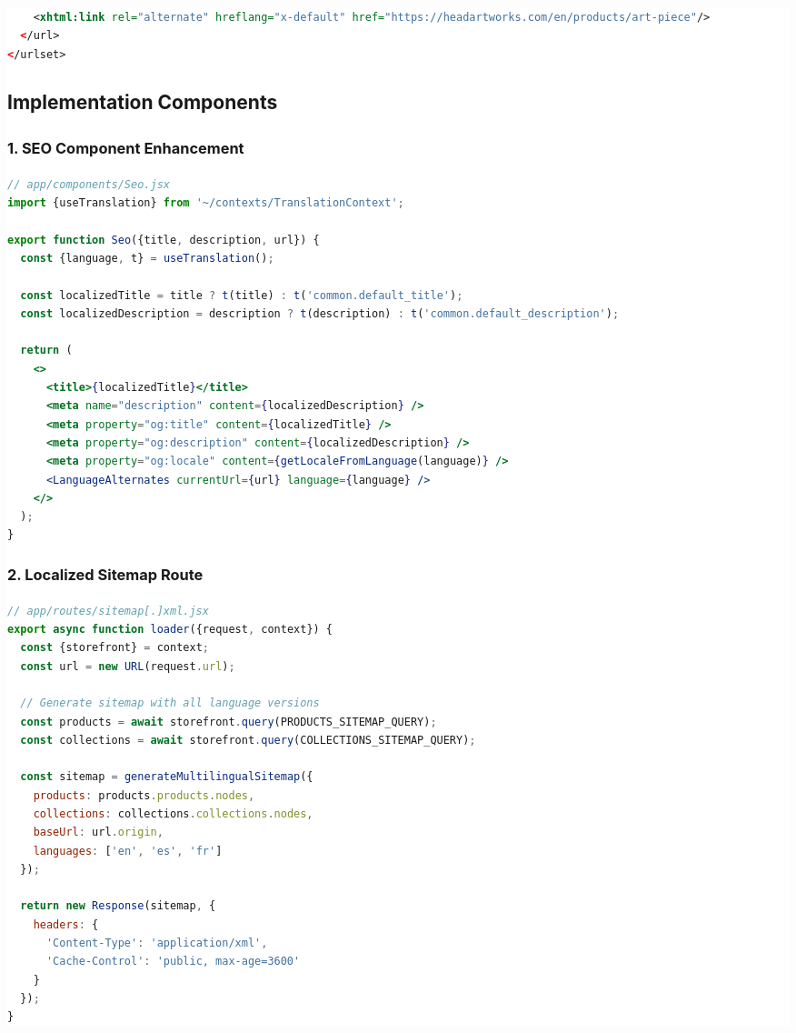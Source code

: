 ```xml
    <xhtml:link rel="alternate" hreflang="x-default" href="https://headartworks.com/en/products/art-piece"/>
  </url>
</urlset>
```

## Implementation Components

### 1. SEO Component Enhancement
```jsx
// app/components/Seo.jsx
import {useTranslation} from '~/contexts/TranslationContext';

export function Seo({title, description, url}) {
  const {language, t} = useTranslation();
  
  const localizedTitle = title ? t(title) : t('common.default_title');
  const localizedDescription = description ? t(description) : t('common.default_description');
  
  return (
    <>
      <title>{localizedTitle}</title>
      <meta name="description" content={localizedDescription} />
      <meta property="og:title" content={localizedTitle} />
      <meta property="og:description" content={localizedDescription} />
      <meta property="og:locale" content={getLocaleFromLanguage(language)} />
      <LanguageAlternates currentUrl={url} language={language} />
    </>
  );
}
```

### 2. Localized Sitemap Route
```jsx
// app/routes/sitemap[.]xml.jsx
export async function loader({request, context}) {
  const {storefront} = context;
  const url = new URL(request.url);
  
  // Generate sitemap with all language versions
  const products = await storefront.query(PRODUCTS_SITEMAP_QUERY);
  const collections = await storefront.query(COLLECTIONS_SITEMAP_QUERY);
  
  const sitemap = generateMultilingualSitemap({
    products: products.products.nodes,
    collections: collections.collections.nodes,
    baseUrl: url.origin,
    languages: ['en', 'es', 'fr']
  });
  
  return new Response(sitemap, {
    headers: {
      'Content-Type': 'application/xml',
      'Cache-Control': 'public, max-age=3600'
    }
  });
}
```
